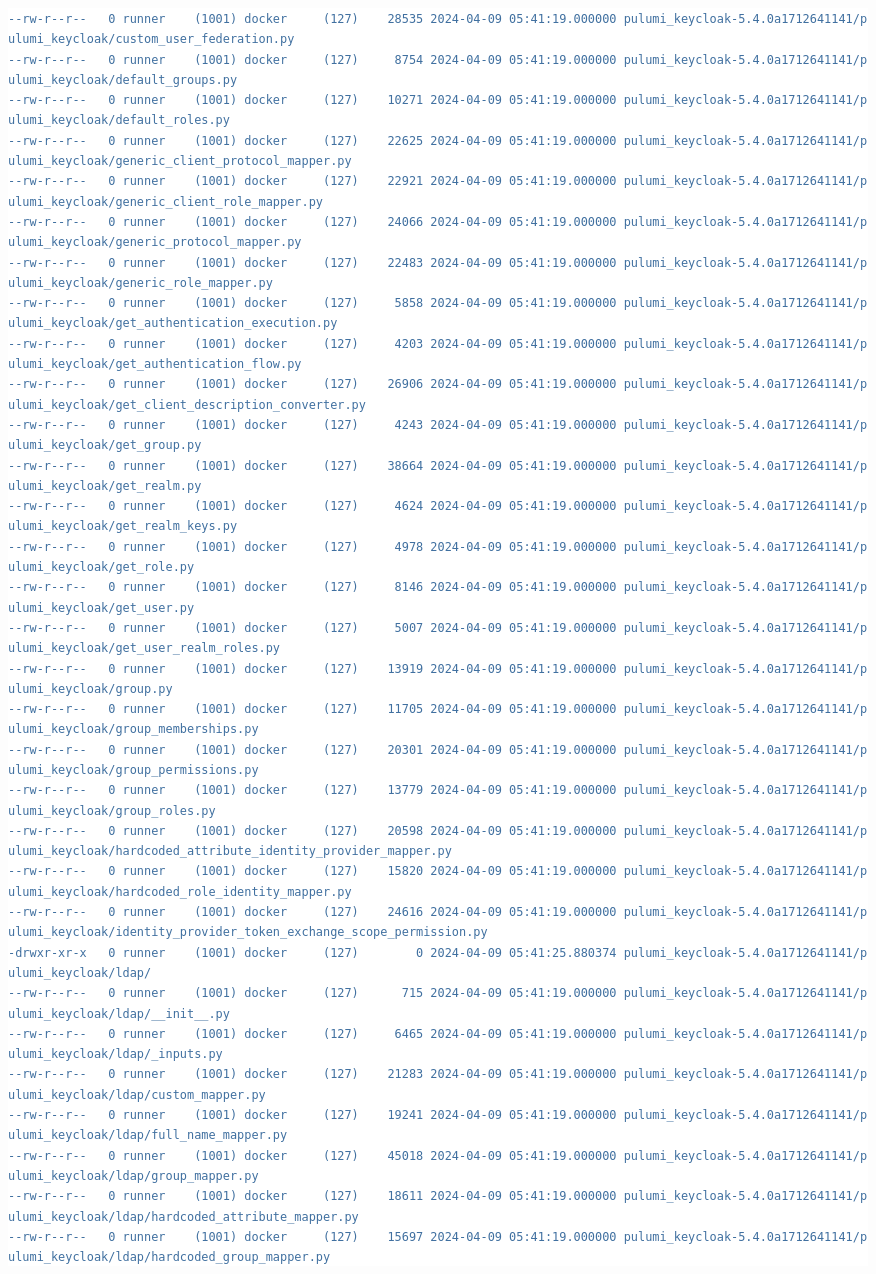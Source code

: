 ```diff
--rw-r--r--   0 runner    (1001) docker     (127)    28535 2024-04-09 05:41:19.000000 pulumi_keycloak-5.4.0a1712641141/pulumi_keycloak/custom_user_federation.py
--rw-r--r--   0 runner    (1001) docker     (127)     8754 2024-04-09 05:41:19.000000 pulumi_keycloak-5.4.0a1712641141/pulumi_keycloak/default_groups.py
--rw-r--r--   0 runner    (1001) docker     (127)    10271 2024-04-09 05:41:19.000000 pulumi_keycloak-5.4.0a1712641141/pulumi_keycloak/default_roles.py
--rw-r--r--   0 runner    (1001) docker     (127)    22625 2024-04-09 05:41:19.000000 pulumi_keycloak-5.4.0a1712641141/pulumi_keycloak/generic_client_protocol_mapper.py
--rw-r--r--   0 runner    (1001) docker     (127)    22921 2024-04-09 05:41:19.000000 pulumi_keycloak-5.4.0a1712641141/pulumi_keycloak/generic_client_role_mapper.py
--rw-r--r--   0 runner    (1001) docker     (127)    24066 2024-04-09 05:41:19.000000 pulumi_keycloak-5.4.0a1712641141/pulumi_keycloak/generic_protocol_mapper.py
--rw-r--r--   0 runner    (1001) docker     (127)    22483 2024-04-09 05:41:19.000000 pulumi_keycloak-5.4.0a1712641141/pulumi_keycloak/generic_role_mapper.py
--rw-r--r--   0 runner    (1001) docker     (127)     5858 2024-04-09 05:41:19.000000 pulumi_keycloak-5.4.0a1712641141/pulumi_keycloak/get_authentication_execution.py
--rw-r--r--   0 runner    (1001) docker     (127)     4203 2024-04-09 05:41:19.000000 pulumi_keycloak-5.4.0a1712641141/pulumi_keycloak/get_authentication_flow.py
--rw-r--r--   0 runner    (1001) docker     (127)    26906 2024-04-09 05:41:19.000000 pulumi_keycloak-5.4.0a1712641141/pulumi_keycloak/get_client_description_converter.py
--rw-r--r--   0 runner    (1001) docker     (127)     4243 2024-04-09 05:41:19.000000 pulumi_keycloak-5.4.0a1712641141/pulumi_keycloak/get_group.py
--rw-r--r--   0 runner    (1001) docker     (127)    38664 2024-04-09 05:41:19.000000 pulumi_keycloak-5.4.0a1712641141/pulumi_keycloak/get_realm.py
--rw-r--r--   0 runner    (1001) docker     (127)     4624 2024-04-09 05:41:19.000000 pulumi_keycloak-5.4.0a1712641141/pulumi_keycloak/get_realm_keys.py
--rw-r--r--   0 runner    (1001) docker     (127)     4978 2024-04-09 05:41:19.000000 pulumi_keycloak-5.4.0a1712641141/pulumi_keycloak/get_role.py
--rw-r--r--   0 runner    (1001) docker     (127)     8146 2024-04-09 05:41:19.000000 pulumi_keycloak-5.4.0a1712641141/pulumi_keycloak/get_user.py
--rw-r--r--   0 runner    (1001) docker     (127)     5007 2024-04-09 05:41:19.000000 pulumi_keycloak-5.4.0a1712641141/pulumi_keycloak/get_user_realm_roles.py
--rw-r--r--   0 runner    (1001) docker     (127)    13919 2024-04-09 05:41:19.000000 pulumi_keycloak-5.4.0a1712641141/pulumi_keycloak/group.py
--rw-r--r--   0 runner    (1001) docker     (127)    11705 2024-04-09 05:41:19.000000 pulumi_keycloak-5.4.0a1712641141/pulumi_keycloak/group_memberships.py
--rw-r--r--   0 runner    (1001) docker     (127)    20301 2024-04-09 05:41:19.000000 pulumi_keycloak-5.4.0a1712641141/pulumi_keycloak/group_permissions.py
--rw-r--r--   0 runner    (1001) docker     (127)    13779 2024-04-09 05:41:19.000000 pulumi_keycloak-5.4.0a1712641141/pulumi_keycloak/group_roles.py
--rw-r--r--   0 runner    (1001) docker     (127)    20598 2024-04-09 05:41:19.000000 pulumi_keycloak-5.4.0a1712641141/pulumi_keycloak/hardcoded_attribute_identity_provider_mapper.py
--rw-r--r--   0 runner    (1001) docker     (127)    15820 2024-04-09 05:41:19.000000 pulumi_keycloak-5.4.0a1712641141/pulumi_keycloak/hardcoded_role_identity_mapper.py
--rw-r--r--   0 runner    (1001) docker     (127)    24616 2024-04-09 05:41:19.000000 pulumi_keycloak-5.4.0a1712641141/pulumi_keycloak/identity_provider_token_exchange_scope_permission.py
-drwxr-xr-x   0 runner    (1001) docker     (127)        0 2024-04-09 05:41:25.880374 pulumi_keycloak-5.4.0a1712641141/pulumi_keycloak/ldap/
--rw-r--r--   0 runner    (1001) docker     (127)      715 2024-04-09 05:41:19.000000 pulumi_keycloak-5.4.0a1712641141/pulumi_keycloak/ldap/__init__.py
--rw-r--r--   0 runner    (1001) docker     (127)     6465 2024-04-09 05:41:19.000000 pulumi_keycloak-5.4.0a1712641141/pulumi_keycloak/ldap/_inputs.py
--rw-r--r--   0 runner    (1001) docker     (127)    21283 2024-04-09 05:41:19.000000 pulumi_keycloak-5.4.0a1712641141/pulumi_keycloak/ldap/custom_mapper.py
--rw-r--r--   0 runner    (1001) docker     (127)    19241 2024-04-09 05:41:19.000000 pulumi_keycloak-5.4.0a1712641141/pulumi_keycloak/ldap/full_name_mapper.py
--rw-r--r--   0 runner    (1001) docker     (127)    45018 2024-04-09 05:41:19.000000 pulumi_keycloak-5.4.0a1712641141/pulumi_keycloak/ldap/group_mapper.py
--rw-r--r--   0 runner    (1001) docker     (127)    18611 2024-04-09 05:41:19.000000 pulumi_keycloak-5.4.0a1712641141/pulumi_keycloak/ldap/hardcoded_attribute_mapper.py
--rw-r--r--   0 runner    (1001) docker     (127)    15697 2024-04-09 05:41:19.000000 pulumi_keycloak-5.4.0a1712641141/pulumi_keycloak/ldap/hardcoded_group_mapper.py
```